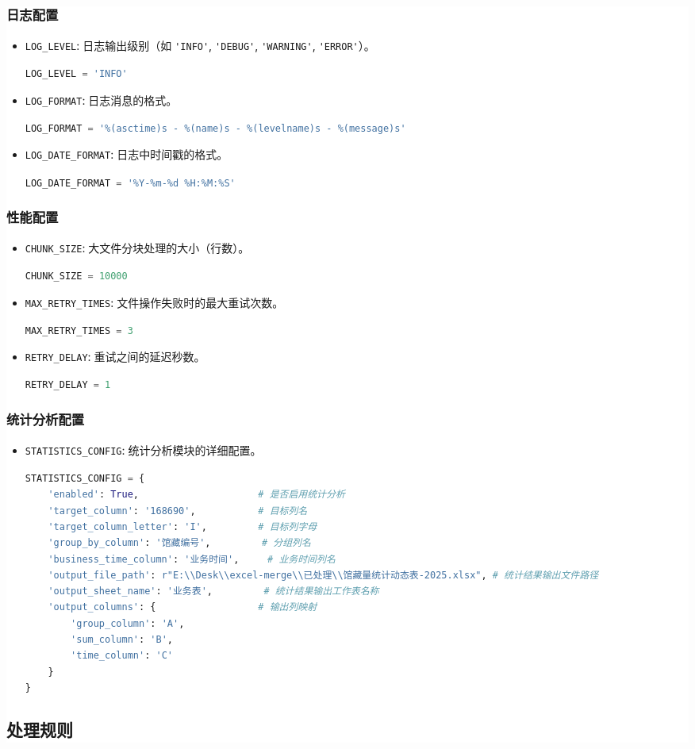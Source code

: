 ### 日志配置

-   `LOG_LEVEL`: 日志输出级别（如 `'INFO'`, `'DEBUG'`, `'WARNING'`, `'ERROR'`）。
    ```python
    LOG_LEVEL = 'INFO'
    ```
-   `LOG_FORMAT`: 日志消息的格式。
    ```python
    LOG_FORMAT = '%(asctime)s - %(name)s - %(levelname)s - %(message)s'
    ```
-   `LOG_DATE_FORMAT`: 日志中时间戳的格式。
    ```python
    LOG_DATE_FORMAT = '%Y-%m-%d %H:%M:%S'
    ```

### 性能配置

-   `CHUNK_SIZE`: 大文件分块处理的大小（行数）。
    ```python
    CHUNK_SIZE = 10000
    ```
-   `MAX_RETRY_TIMES`: 文件操作失败时的最大重试次数。
    ```python
    MAX_RETRY_TIMES = 3
    ```
-   `RETRY_DELAY`: 重试之间的延迟秒数。
    ```python
    RETRY_DELAY = 1
    ```

### 统计分析配置

-   `STATISTICS_CONFIG`: 统计分析模块的详细配置。
    ```python
    STATISTICS_CONFIG = {
        'enabled': True,                     # 是否启用统计分析
        'target_column': '168690',           # 目标列名
        'target_column_letter': 'I',         # 目标列字母
        'group_by_column': '馆藏编号',         # 分组列名
        'business_time_column': '业务时间',     # 业务时间列名
        'output_file_path': r"E:\\Desk\\excel-merge\\已处理\\馆藏量统计动态表-2025.xlsx", # 统计结果输出文件路径
        'output_sheet_name': '业务表',         # 统计结果输出工作表名称
        'output_columns': {                  # 输出列映射
            'group_column': 'A',
            'sum_column': 'B',
            'time_column': 'C'
        }
    }
    ```

## 处理规则
